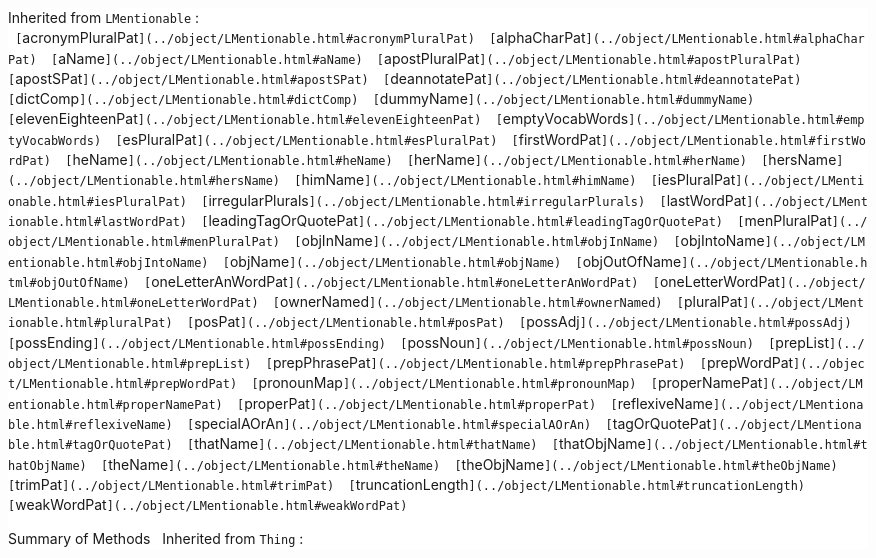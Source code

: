 Inherited from `LMentionable` :  
` [`acronymPluralPat`](../object/LMentionable.html#acronymPluralPat)  [`alphaCharPat`](../object/LMentionable.html#alphaCharPat)  [`aName`](../object/LMentionable.html#aName)  [`apostPluralPat`](../object/LMentionable.html#apostPluralPat)  [`apostSPat`](../object/LMentionable.html#apostSPat)  [`deannotatePat`](../object/LMentionable.html#deannotatePat)  [`dictComp`](../object/LMentionable.html#dictComp)  [`dummyName`](../object/LMentionable.html#dummyName)  [`elevenEighteenPat`](../object/LMentionable.html#elevenEighteenPat)  [`emptyVocabWords`](../object/LMentionable.html#emptyVocabWords)  [`esPluralPat`](../object/LMentionable.html#esPluralPat)  [`firstWordPat`](../object/LMentionable.html#firstWordPat)  [`heName`](../object/LMentionable.html#heName)  [`herName`](../object/LMentionable.html#herName)  [`hersName`](../object/LMentionable.html#hersName)  [`himName`](../object/LMentionable.html#himName)  [`iesPluralPat`](../object/LMentionable.html#iesPluralPat)  [`irregularPlurals`](../object/LMentionable.html#irregularPlurals)  [`lastWordPat`](../object/LMentionable.html#lastWordPat)  [`leadingTagOrQuotePat`](../object/LMentionable.html#leadingTagOrQuotePat)  [`menPluralPat`](../object/LMentionable.html#menPluralPat)  [`objInName`](../object/LMentionable.html#objInName)  [`objIntoName`](../object/LMentionable.html#objIntoName)  [`objName`](../object/LMentionable.html#objName)  [`objOutOfName`](../object/LMentionable.html#objOutOfName)  [`oneLetterAnWordPat`](../object/LMentionable.html#oneLetterAnWordPat)  [`oneLetterWordPat`](../object/LMentionable.html#oneLetterWordPat)  [`ownerNamed`](../object/LMentionable.html#ownerNamed)  [`pluralPat`](../object/LMentionable.html#pluralPat)  [`posPat`](../object/LMentionable.html#posPat)  [`possAdj`](../object/LMentionable.html#possAdj)  [`possEnding`](../object/LMentionable.html#possEnding)  [`possNoun`](../object/LMentionable.html#possNoun)  [`prepList`](../object/LMentionable.html#prepList)  [`prepPhrasePat`](../object/LMentionable.html#prepPhrasePat)  [`prepWordPat`](../object/LMentionable.html#prepWordPat)  [`pronounMap`](../object/LMentionable.html#pronounMap)  [`properNamePat`](../object/LMentionable.html#properNamePat)  [`properPat`](../object/LMentionable.html#properPat)  [`reflexiveName`](../object/LMentionable.html#reflexiveName)  [`specialAOrAn`](../object/LMentionable.html#specialAOrAn)  [`tagOrQuotePat`](../object/LMentionable.html#tagOrQuotePat)  [`thatName`](../object/LMentionable.html#thatName)  [`thatObjName`](../object/LMentionable.html#thatObjName)  [`theName`](../object/LMentionable.html#theName)  [`theObjName`](../object/LMentionable.html#theObjName)  [`trimPat`](../object/LMentionable.html#trimPat)  [`truncationLength`](../object/LMentionable.html#truncationLength)  [`weakWordPat`](../object/LMentionable.html#weakWordPat)  `

<span id="_MethodSummary_"></span>



<span class="hdln">Summary of Methods</span>  
Inherited from `Thing` :  